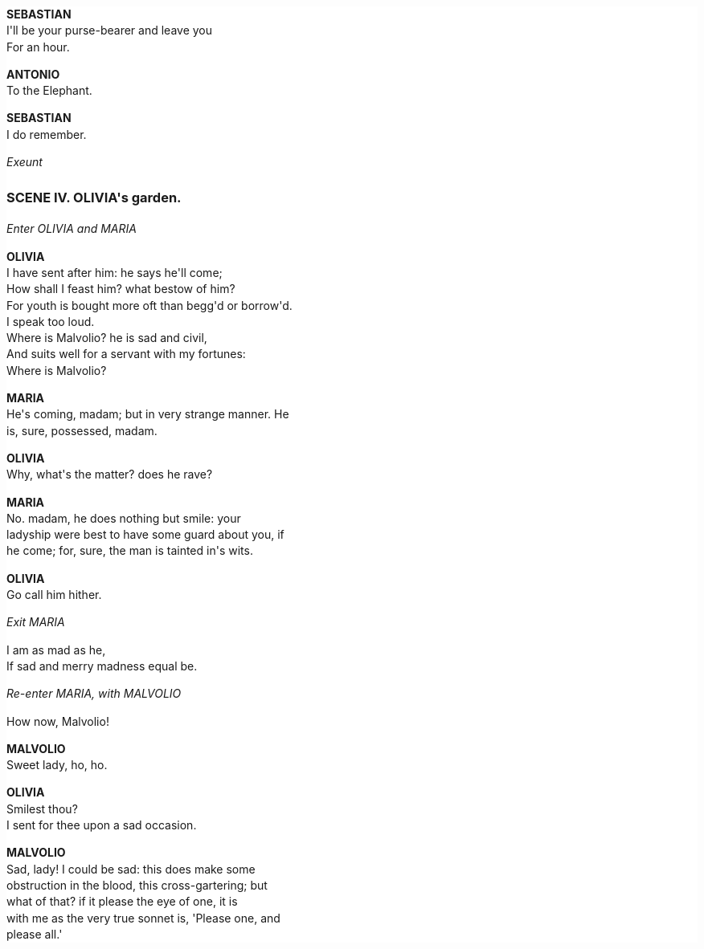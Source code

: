 **SEBASTIAN**  
I'll be your purse-bearer and leave you  
For an hour.  

**ANTONIO**  
To the Elephant.  

**SEBASTIAN**  
I do remember.  

_Exeunt_

### SCENE IV. OLIVIA's garden.

_Enter OLIVIA and MARIA_

**OLIVIA**  
I have sent after him: he says he'll come;  
How shall I feast him? what bestow of him?  
For youth is bought more oft than begg'd or borrow'd.  
I speak too loud.  
Where is Malvolio? he is sad and civil,  
And suits well for a servant with my fortunes:  
Where is Malvolio?  

**MARIA**  
He's coming, madam; but in very strange manner. He  
is, sure, possessed, madam.  

**OLIVIA**  
Why, what's the matter? does he rave?  

**MARIA**  
No. madam, he does nothing but smile: your  
ladyship were best to have some guard about you, if  
he come; for, sure, the man is tainted in's wits.  

**OLIVIA**  
Go call him hither.  

_Exit MARIA_

I am as mad as he,  
If sad and merry madness equal be.  

_Re-enter MARIA, with MALVOLIO_

How now, Malvolio!  

**MALVOLIO**  
Sweet lady, ho, ho.  

**OLIVIA**  
Smilest thou?  
I sent for thee upon a sad occasion.  

**MALVOLIO**  
Sad, lady! I could be sad: this does make some  
obstruction in the blood, this cross-gartering; but  
what of that? if it please the eye of one, it is  
with me as the very true sonnet is, 'Please one, and  
please all.'  

